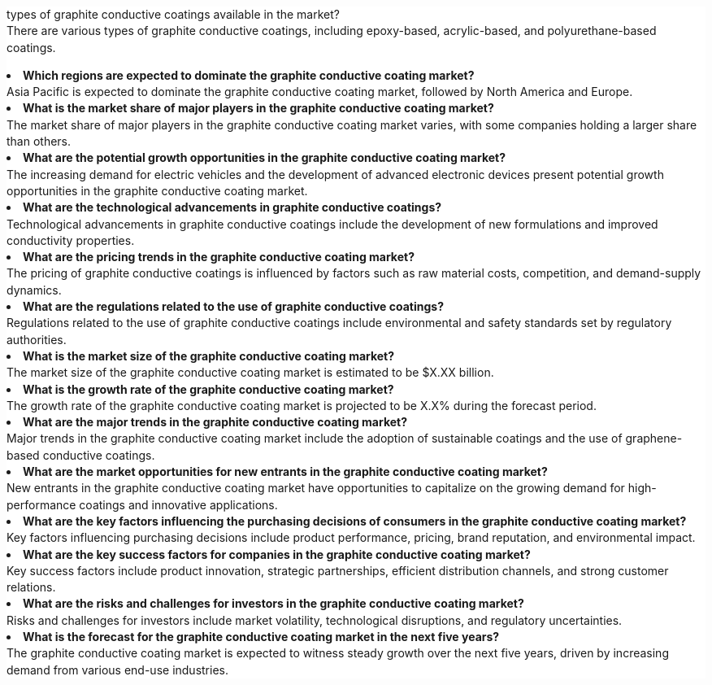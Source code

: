 types of graphite conductive coatings available in the market?</strong><br> There are various types of graphite conductive coatings, including epoxy-based, acrylic-based, and polyurethane-based coatings. </li> <li> <strong>Which regions are expected to dominate the graphite conductive coating market?</strong><br> Asia Pacific is expected to dominate the graphite conductive coating market, followed by North America and Europe. </li> <li> <strong>What is the market share of major players in the graphite conductive coating market?</strong><br> The market share of major players in the graphite conductive coating market varies, with some companies holding a larger share than others. </li> <li> <strong>What are the potential growth opportunities in the graphite conductive coating market?</strong><br> The increasing demand for electric vehicles and the development of advanced electronic devices present potential growth opportunities in the graphite conductive coating market. </li> <li> <strong>What are the technological advancements in graphite conductive coatings?</strong><br> Technological advancements in graphite conductive coatings include the development of new formulations and improved conductivity properties. </li> <li> <strong>What are the pricing trends in the graphite conductive coating market?</strong><br> The pricing of graphite conductive coatings is influenced by factors such as raw material costs, competition, and demand-supply dynamics. </li> <li> <strong>What are the regulations related to the use of graphite conductive coatings?</strong><br> Regulations related to the use of graphite conductive coatings include environmental and safety standards set by regulatory authorities. </li> <li> <strong>What is the market size of the graphite conductive coating market?</strong><br> The market size of the graphite conductive coating market is estimated to be $X.XX billion. </li> <li> <strong>What is the growth rate of the graphite conductive coating market?</strong><br> The growth rate of the graphite conductive coating market is projected to be X.X% during the forecast period. </li> <li> <strong>What are the major trends in the graphite conductive coating market?</strong><br> Major trends in the graphite conductive coating market include the adoption of sustainable coatings and the use of graphene-based conductive coatings. </li> <li> <strong>What are the market opportunities for new entrants in the graphite conductive coating market?</strong><br> New entrants in the graphite conductive coating market have opportunities to capitalize on the growing demand for high-performance coatings and innovative applications. </li> <li> <strong>What are the key factors influencing the purchasing decisions of consumers in the graphite conductive coating market?</strong><br> Key factors influencing purchasing decisions include product performance, pricing, brand reputation, and environmental impact. </li> <li> <strong>What are the key success factors for companies in the graphite conductive coating market?</strong><br> Key success factors include product innovation, strategic partnerships, efficient distribution channels, and strong customer relations. </li> <li> <strong>What are the risks and challenges for investors in the graphite conductive coating market?</strong><br> Risks and challenges for investors include market volatility, technological disruptions, and regulatory uncertainties. </li> <li> <strong>What is the forecast for the graphite conductive coating market in the next five years?</strong><br> The graphite conductive coating market is expected to witness steady growth over the next five years, driven by increasing demand from various end-use industries. </li></ol></strong></p>

